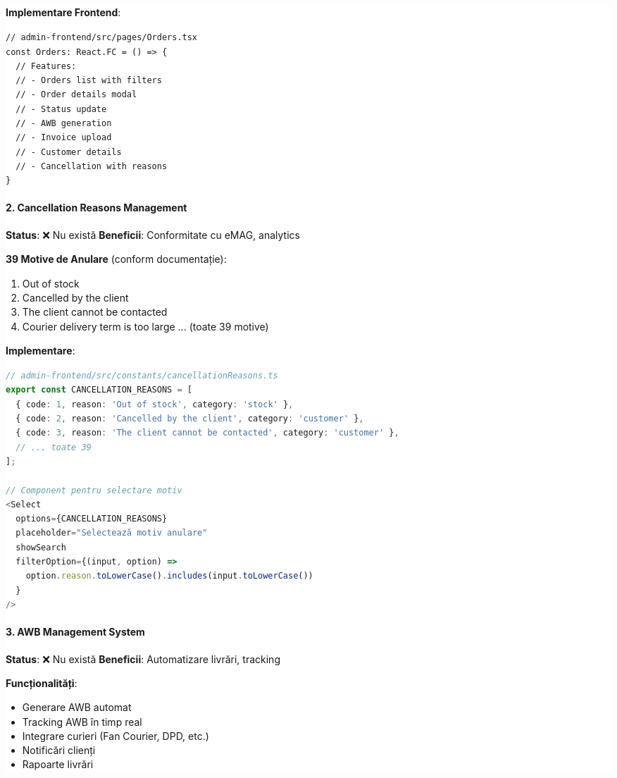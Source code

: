 **Implementare Frontend**:
```tsx
// admin-frontend/src/pages/Orders.tsx
const Orders: React.FC = () => {
  // Features:
  // - Orders list with filters
  // - Order details modal
  // - Status update
  // - AWB generation
  // - Invoice upload
  // - Customer details
  // - Cancellation with reasons
}
```

#### 2. Cancellation Reasons Management
**Status**: ❌ Nu există
**Beneficii**: Conformitate cu eMAG, analytics

**39 Motive de Anulare** (conform documentație):
1. Out of stock
2. Cancelled by the client
3. The client cannot be contacted
15. Courier delivery term is too large
... (toate 39 motive)

**Implementare**:
```typescript
// admin-frontend/src/constants/cancellationReasons.ts
export const CANCELLATION_REASONS = [
  { code: 1, reason: 'Out of stock', category: 'stock' },
  { code: 2, reason: 'Cancelled by the client', category: 'customer' },
  { code: 3, reason: 'The client cannot be contacted', category: 'customer' },
  // ... toate 39
];

// Component pentru selectare motiv
<Select
  options={CANCELLATION_REASONS}
  placeholder="Selectează motiv anulare"
  showSearch
  filterOption={(input, option) =>
    option.reason.toLowerCase().includes(input.toLowerCase())
  }
/>
```

#### 3. AWB Management System
**Status**: ❌ Nu există
**Beneficii**: Automatizare livrări, tracking

**Funcționalități**:
- Generare AWB automat
- Tracking AWB în timp real
- Integrare curieri (Fan Courier, DPD, etc.)
- Notificări clienți
- Rapoarte livrări
